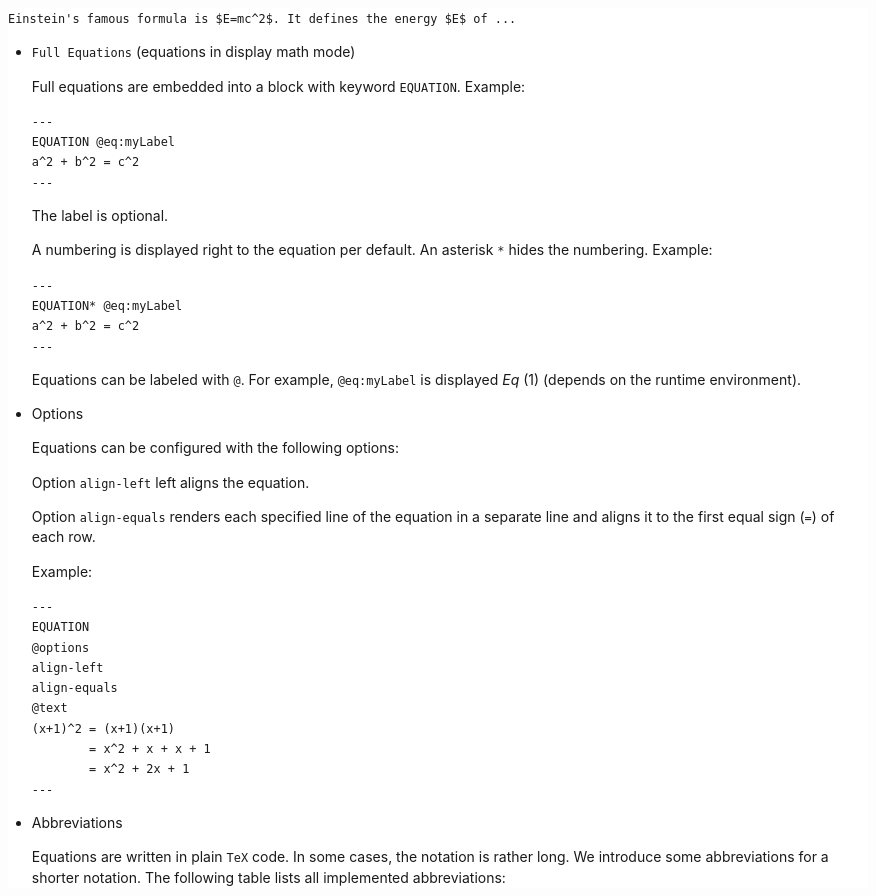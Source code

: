   ```
  Einstein's famous formula is $E=mc^2$. It defines the energy $E$ of ...
  ```

- `Full Equations` (equations in display math mode)

  Full equations are embedded into a block with keyword `EQUATION`. Example:

  ```
  ---
  EQUATION @eq:myLabel
  a^2 + b^2 = c^2
  ---
  ```

  The label is optional.

  A numbering is displayed right to the equation per default.
  An asterisk `*` hides the numbering. Example:

  ```
  ---
  EQUATION* @eq:myLabel
  a^2 + b^2 = c^2
  ---
  ```

  Equations can be labeled with `@`.
  For example, `@eq:myLabel` is displayed $Eq~(1)$ (depends on the runtime environment).

- Options

  Equations can be configured with the following options:

  Option `align-left` left aligns the equation.

  Option `align-equals` renders each specified line of the equation in a separate line and aligns it to the first equal sign (`=`) of each row.

  Example:

  ```
  ---
  EQUATION
  @options
  align-left
  align-equals
  @text
  (x+1)^2 = (x+1)(x+1)
          = x^2 + x + x + 1
          = x^2 + 2x + 1
  ---
  ```

- Abbreviations

  Equations are written in plain `TeX` code.
  In some cases, the notation is rather long.
  We introduce some abbreviations for a shorter notation.
  The following table lists all implemented abbreviations:
